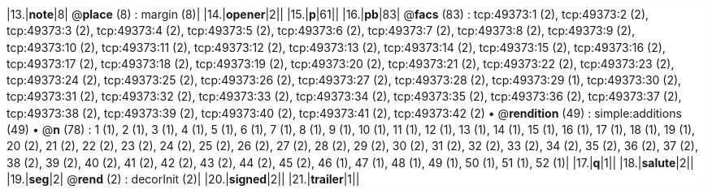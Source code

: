 |13.|__note__|8| @__place__ (8) : margin (8)|
|14.|__opener__|2||
|15.|__p__|61||
|16.|__pb__|83| @__facs__ (83) : tcp:49373:1 (2), tcp:49373:2 (2), tcp:49373:3 (2), tcp:49373:4 (2), tcp:49373:5 (2), tcp:49373:6 (2), tcp:49373:7 (2), tcp:49373:8 (2), tcp:49373:9 (2), tcp:49373:10 (2), tcp:49373:11 (2), tcp:49373:12 (2), tcp:49373:13 (2), tcp:49373:14 (2), tcp:49373:15 (2), tcp:49373:16 (2), tcp:49373:17 (2), tcp:49373:18 (2), tcp:49373:19 (2), tcp:49373:20 (2), tcp:49373:21 (2), tcp:49373:22 (2), tcp:49373:23 (2), tcp:49373:24 (2), tcp:49373:25 (2), tcp:49373:26 (2), tcp:49373:27 (2), tcp:49373:28 (2), tcp:49373:29 (1), tcp:49373:30 (2), tcp:49373:31 (2), tcp:49373:32 (2), tcp:49373:33 (2), tcp:49373:34 (2), tcp:49373:35 (2), tcp:49373:36 (2), tcp:49373:37 (2), tcp:49373:38 (2), tcp:49373:39 (2), tcp:49373:40 (2), tcp:49373:41 (2), tcp:49373:42 (2)  •  @__rendition__ (49) : simple:additions (49)  •  @__n__ (78) : 1 (1), 2 (1), 3 (1), 4 (1), 5 (1), 6 (1), 7 (1), 8 (1), 9 (1), 10 (1), 11 (1), 12 (1), 13 (1), 14 (1), 15 (1), 16 (1), 17 (1), 18 (1), 19 (1), 20 (2), 21 (2), 22 (2), 23 (2), 24 (2), 25 (2), 26 (2), 27 (2), 28 (2), 29 (2), 30 (2), 31 (2), 32 (2), 33 (2), 34 (2), 35 (2), 36 (2), 37 (2), 38 (2), 39 (2), 40 (2), 41 (2), 42 (2), 43 (2), 44 (2), 45 (2), 46 (1), 47 (1), 48 (1), 49 (1), 50 (1), 51 (1), 52 (1)|
|17.|__q__|1||
|18.|__salute__|2||
|19.|__seg__|2| @__rend__ (2) : decorInit (2)|
|20.|__signed__|2||
|21.|__trailer__|1||

